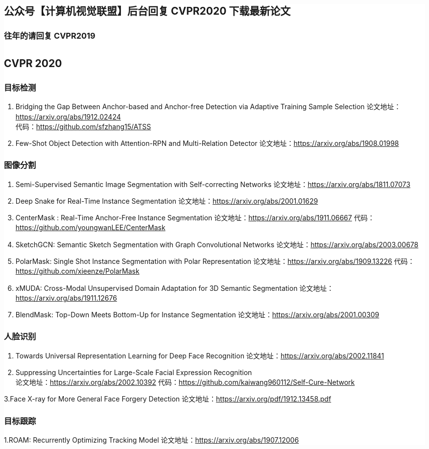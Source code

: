 ## 公众号【计算机视觉联盟】后台回复  CVPR2020   下载最新论文
###  往年的请回复  CVPR2019

## CVPR 2020

### 目标检测
1. Bridging the Gap Between Anchor-based and Anchor-free Detection via Adaptive Training Sample Selection
论文地址：https://arxiv.org/abs/1912.02424   
代码：https://github.com/sfzhang15/ATSS

2. Few-Shot Object Detection with Attention-RPN and Multi-Relation Detector
论文地址：https://arxiv.org/abs/1908.01998

### 图像分割
1. Semi-Supervised Semantic Image Segmentation with Self-correcting Networks
论文地址：https://arxiv.org/abs/1811.07073

2. Deep Snake for Real-Time Instance Segmentation
论文地址：https://arxiv.org/abs/2001.01629

3. CenterMask : Real-Time Anchor-Free Instance Segmentation
论文地址：https://arxiv.org/abs/1911.06667
代码：https://github.com/youngwanLEE/CenterMask

4. SketchGCN: Semantic Sketch Segmentation with Graph Convolutional Networks
论文地址：https://arxiv.org/abs/2003.00678

5. PolarMask: Single Shot Instance Segmentation with Polar Representation
论文地址：https://arxiv.org/abs/1909.13226
代码：https://github.com/xieenze/PolarMask

6. xMUDA: Cross-Modal Unsupervised Domain Adaptation for 3D Semantic Segmentation
论文地址：https://arxiv.org/abs/1911.12676

7. BlendMask: Top-Down Meets Bottom-Up for Instance Segmentation
论文地址：https://arxiv.org/abs/2001.00309

### 人脸识别
1. Towards Universal Representation Learning for Deep Face Recognition
论文地址：https://arxiv.org/abs/2002.11841

2. Suppressing Uncertainties for Large-Scale Facial Expression Recognition       
论文地址：https://arxiv.org/abs/2002.10392
代码：https://github.com/kaiwang960112/Self-Cure-Network

3.Face X-ray for More General Face Forgery Detection
论文地址：https://arxiv.org/pdf/1912.13458.pdf

### 目标跟踪
1.ROAM: Recurrently Optimizing Tracking Model
论文地址：https://arxiv.org/abs/1907.12006 
